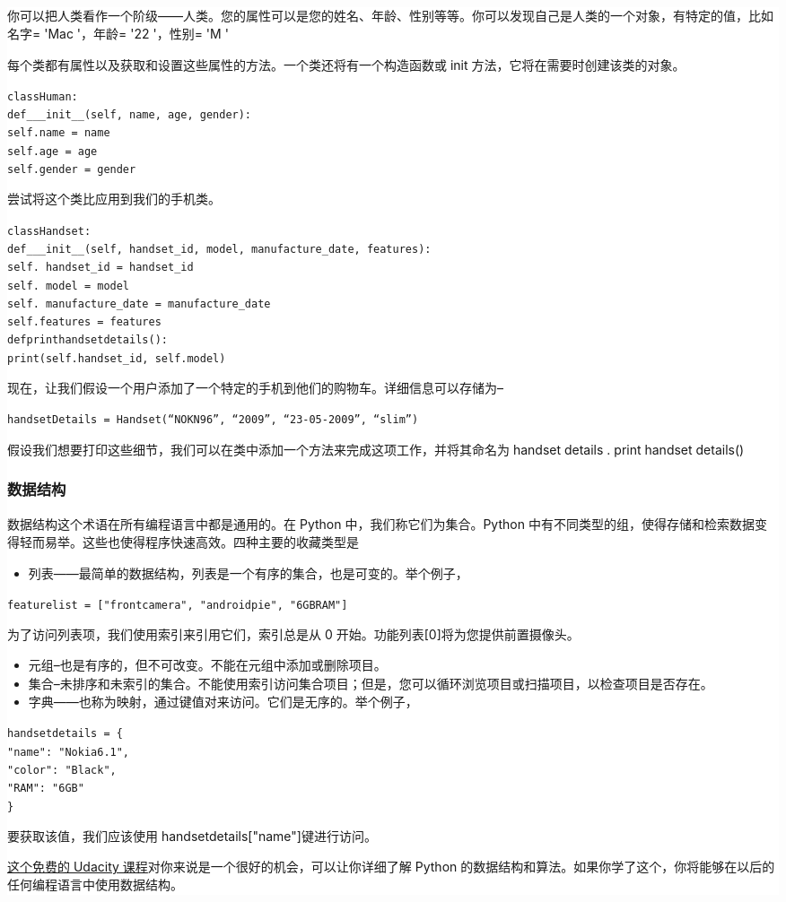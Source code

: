 你可以把人类看作一个阶级——人类。您的属性可以是您的姓名、年龄、性别等等。你可以发现自己是人类的一个对象，有特定的值，比如名字= 'Mac '，年龄= '22 '，性别= 'M '

每个类都有属性以及获取和设置这些属性的方法。一个类还将有一个构造函数或 init 方法，它将在需要时创建该类的对象。

```
classHuman:
def___init__(self, name, age, gender):
self.name = name
self.age = age
self.gender = gender
```

尝试将这个类比应用到我们的手机类。

```
classHandset:
def___init__(self, handset_id, model, manufacture_date, features):
self. handset_id = handset_id
self. model = model
self. manufacture_date = manufacture_date
self.features = features
defprinthandsetdetails():
print(self.handset_id, self.model)
```

现在，让我们假设一个用户添加了一个特定的手机到他们的购物车。详细信息可以存储为–

```
handsetDetails = Handset(“NOKN96”, “2009”, “23-05-2009”, “slim”)
```

假设我们想要打印这些细节，我们可以在类中添加一个方法来完成这项工作，并将其命名为 handset details . print handset details()

### **数据结构**

数据结构这个术语在所有编程语言中都是通用的。在 Python 中，我们称它们为集合。Python 中有不同类型的组，使得存储和检索数据变得轻而易举。这些也使得程序快速高效。四种主要的收藏类型是

*   列表——最简单的数据结构，列表是一个有序的集合，也是可变的。举个例子，

```
featurelist = ["frontcamera", "androidpie", "6GBRAM"]
```

为了访问列表项，我们使用索引来引用它们，索引总是从 0 开始。功能列表[0]将为您提供前置摄像头。

*   元组–也是有序的，但不可改变。不能在元组中添加或删除项目。
*   集合–未排序和未索引的集合。不能使用索引访问集合项目；但是，您可以循环浏览项目或扫描项目，以检查项目是否存在。
*   字典——也称为映射，通过键值对来访问。它们是无序的。举个例子，

```
handsetdetails = {
"name": "Nokia6.1",
"color": "Black",
"RAM": "6GB"
}
```

要获取该值，我们应该使用 handsetdetails["name"]键进行访问。

[这个免费的 Udacity 课程](https://hackr.io/tutorial/data-structures-algorithms-in-python?ref=blog-post)对你来说是一个很好的机会，可以让你详细了解 Python 的数据结构和算法。如果你学了这个，你将能够在以后的任何编程语言中使用数据结构。
